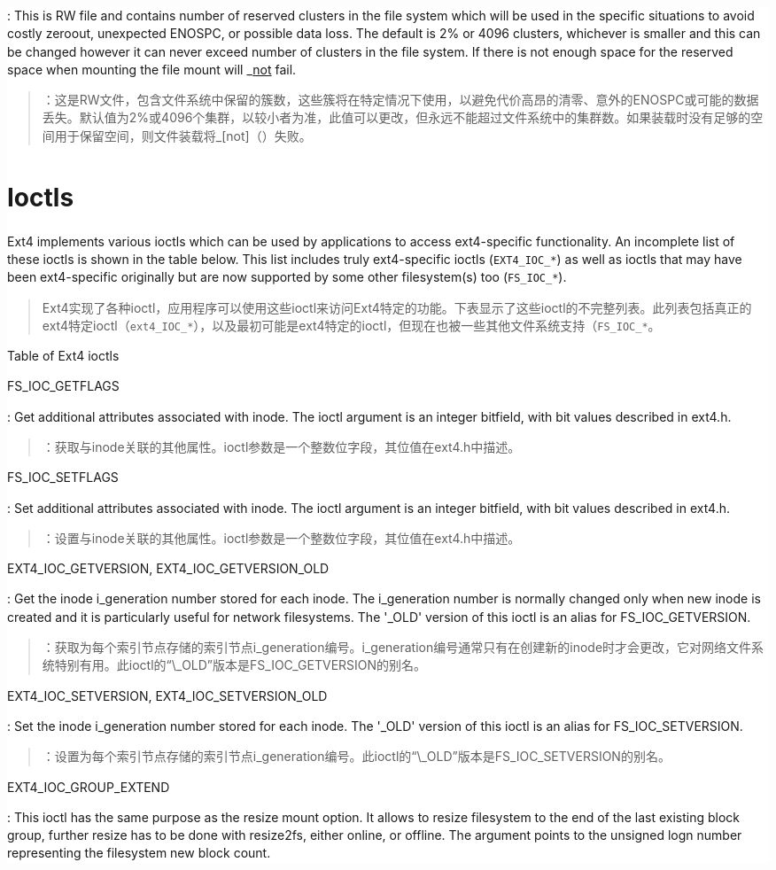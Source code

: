 
:   This is RW file and contains number of reserved clusters in the file system which will be used in the specific situations to avoid costly zeroout, unexpected ENOSPC, or possible data loss. The default is 2% or 4096 clusters, whichever is smaller and this can be changed however it can never exceed number of clusters in the file system. If there is not enough space for the reserved space when mounting the file mount will \_[not]() fail.

> ：这是RW文件，包含文件系统中保留的簇数，这些簇将在特定情况下使用，以避免代价高昂的清零、意外的ENOSPC或可能的数据丢失。默认值为2%或4096个集群，以较小者为准，此值可以更改，但永远不能超过文件系统中的集群数。如果装载时没有足够的空间用于保留空间，则文件装载将\_[not]（）失败。

# Ioctls


Ext4 implements various ioctls which can be used by applications to access ext4-specific functionality. An incomplete list of these ioctls is shown in the table below. This list includes truly ext4-specific ioctls (`EXT4_IOC_*`) as well as ioctls that may have been ext4-specific originally but are now supported by some other filesystem(s) too (`FS_IOC_*`).

> Ext4实现了各种ioctl，应用程序可以使用这些ioctl来访问Ext4特定的功能。下表显示了这些ioctl的不完整列表。此列表包括真正的ext4特定ioctl（`ext4_IOC_*`），以及最初可能是ext4特定的ioctl，但现在也被一些其他文件系统支持（`FS_IOC_*`。

Table of Ext4 ioctls

FS_IOC_GETFLAGS


:   Get additional attributes associated with inode. The ioctl argument is an integer bitfield, with bit values described in ext4.h.

> ：获取与inode关联的其他属性。ioctl参数是一个整数位字段，其位值在ext4.h中描述。

FS_IOC_SETFLAGS


:   Set additional attributes associated with inode. The ioctl argument is an integer bitfield, with bit values described in ext4.h.

> ：设置与inode关联的其他属性。ioctl参数是一个整数位字段，其位值在ext4.h中描述。

EXT4_IOC_GETVERSION, EXT4_IOC_GETVERSION_OLD


:   Get the inode i_generation number stored for each inode. The i_generation number is normally changed only when new inode is created and it is particularly useful for network filesystems. The \'\_OLD\' version of this ioctl is an alias for FS_IOC_GETVERSION.

> ：获取为每个索引节点存储的索引节点i_generation编号。i_generation编号通常只有在创建新的inode时才会更改，它对网络文件系统特别有用。此ioctl的“\\_OLD”版本是FS_IOC_GETVERSION的别名。

EXT4_IOC_SETVERSION, EXT4_IOC_SETVERSION_OLD


:   Set the inode i_generation number stored for each inode. The \'\_OLD\' version of this ioctl is an alias for FS_IOC_SETVERSION.

> ：设置为每个索引节点存储的索引节点i_generation编号。此ioctl的“\\_OLD”版本是FS_IOC_SETVERSION的别名。

EXT4_IOC_GROUP_EXTEND


:   This ioctl has the same purpose as the resize mount option. It allows to resize filesystem to the end of the last existing block group, further resize has to be done with resize2fs, either online, or offline. The argument points to the unsigned logn number representing the filesystem new block count.
